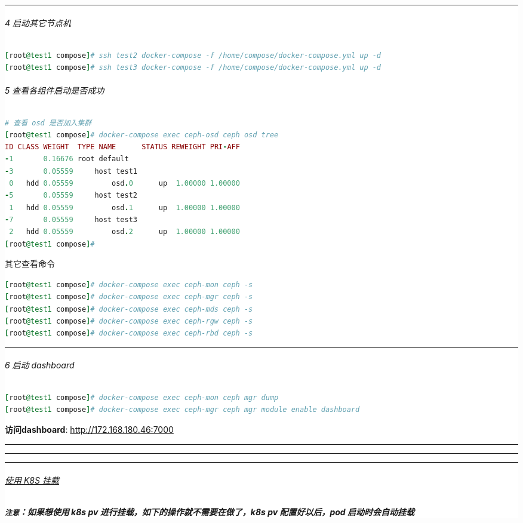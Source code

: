 
* * *

###### 4 启动其它节点机

```ruby
[root@test1 compose]# ssh test2 docker-compose -f /home/compose/docker-compose.yml up -d
[root@test1 compose]# ssh test3 docker-compose -f /home/compose/docker-compose.yml up -d
```

###### 5 查看各组件启动是否成功

```ruby
# 查看 osd 是否加入集群
[root@test1 compose]# docker-compose exec ceph-osd ceph osd tree
ID CLASS WEIGHT  TYPE NAME      STATUS REWEIGHT PRI-AFF
-1       0.16676 root default
-3       0.05559     host test1
 0   hdd 0.05559         osd.0      up  1.00000 1.00000
-5       0.05559     host test2
 1   hdd 0.05559         osd.1      up  1.00000 1.00000
-7       0.05559     host test3
 2   hdd 0.05559         osd.2      up  1.00000 1.00000
[root@test1 compose]#
```

其它查看命令

```ruby
[root@test1 compose]# docker-compose exec ceph-mon ceph -s
[root@test1 compose]# docker-compose exec ceph-mgr ceph -s
[root@test1 compose]# docker-compose exec ceph-mds ceph -s
[root@test1 compose]# docker-compose exec ceph-rgw ceph -s
[root@test1 compose]# docker-compose exec ceph-rbd ceph -s
```

* * *

###### 6 启动 dashboard

```ruby
[root@test1 compose]# docker-compose exec ceph-mon ceph mgr dump
[root@test1 compose]# docker-compose exec ceph-mgr ceph mgr module enable dashboard
```

**访问dashboard**: http://172.168.180.46:7000

* * *

* * *

* * *

###### [使用 K8S 挂载](http://www.dev-share.top/2019/12/27/k8s-pv-pvc-ceph-%E5%85%B1%E4%BA%AB%E5%8D%B7/ "使用 K8S 挂载")

###### **`注意`：如果想使用 k8s pv 进行挂载，如下的操作就不需要在做了，k8s pv 配置好以后，pod 启动时会自动挂载**
